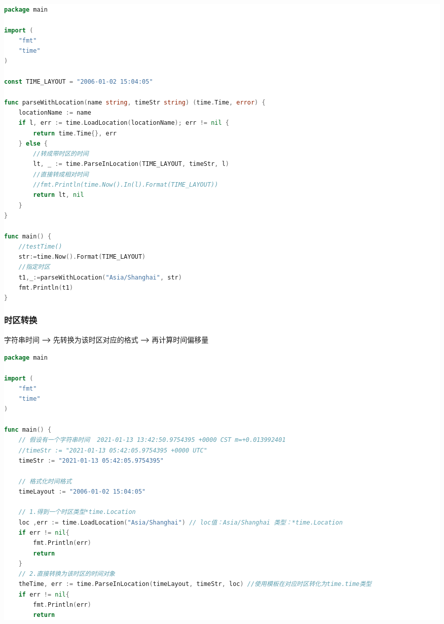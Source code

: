 

```go
package main

import (
	"fmt"
	"time"
)

const TIME_LAYOUT = "2006-01-02 15:04:05"

func parseWithLocation(name string, timeStr string) (time.Time, error) {
	locationName := name
	if l, err := time.LoadLocation(locationName); err != nil {
		return time.Time{}, err
	} else {
		//转成带时区的时间
		lt, _ := time.ParseInLocation(TIME_LAYOUT, timeStr, l)
		//直接转成相对时间
		//fmt.Println(time.Now().In(l).Format(TIME_LAYOUT))
		return lt, nil
	}
}

func main() {
	//testTime()
	str:=time.Now().Format(TIME_LAYOUT)
	//指定时区
	t1,_:=parseWithLocation("Asia/Shanghai", str)
	fmt.Println(t1)
}
```



### 时区转换

字符串时间  --> 先转换为该时区对应的格式 --> 再计算时间偏移量

```go
package main

import (
	"fmt"
	"time"
)

func main() {
	// 假设有一个字符串时间  2021-01-13 13:42:50.9754395 +0000 CST m=+0.013992401
	//timeStr := "2021-01-13 05:42:05.9754395 +0000 UTC"
	timeStr := "2021-01-13 05:42:05.9754395"

	// 格式化时间格式
	timeLayout := "2006-01-02 15:04:05"

	// 1.得到一个时区类型*time.Location
	loc ,err := time.LoadLocation("Asia/Shanghai") // loc值：Asia/Shanghai 类型：*time.Location
	if err != nil{
		fmt.Println(err)
		return
	}
	// 2.直接转换为该时区的时间对象
	theTime, err := time.ParseInLocation(timeLayout, timeStr, loc) //使用模板在对应时区转化为time.time类型
	if err != nil{
		fmt.Println(err)
		return
```